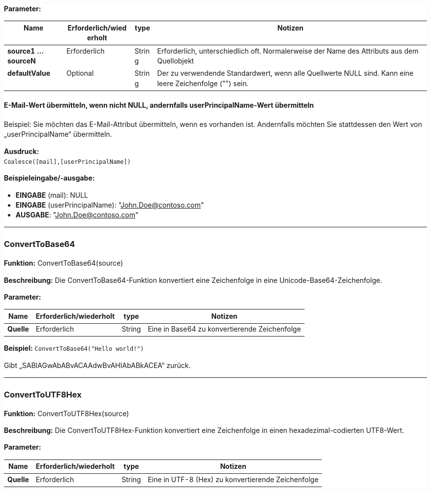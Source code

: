 **Parameter:** 

| Name | Erforderlich/wiederholt | type | Notizen |
| --- | --- | --- | --- |
| **source1 … sourceN** | Erforderlich | String |Erforderlich, unterschiedlich oft. Normalerweise der Name des Attributs aus dem Quellobjekt |
| **defaultValue** | Optional | String | Der zu verwendende Standardwert, wenn alle Quellwerte NULL sind. Kann eine leere Zeichenfolge ("") sein.

#### <a name="flow-mail-value-if-not-null-otherwise-flow-userprincipalname"></a>E-Mail-Wert übermitteln, wenn nicht NULL, andernfalls userPrincipalName-Wert übermitteln
Beispiel: Sie möchten das E-Mail-Attribut übermitteln, wenn es vorhanden ist. Andernfalls möchten Sie stattdessen den Wert von „userPrincipalName“ übermitteln.

**Ausdruck:**  
`Coalesce([mail],[userPrincipalName])`

**Beispieleingabe/-ausgabe:** 

* **EINGABE** (mail): NULL
* **EINGABE** (userPrincipalName): "John.Doe@contoso.com"
* **AUSGABE**:  "John.Doe@contoso.com"


---
### <a name="converttobase64"></a>ConvertToBase64
**Funktion:** ConvertToBase64(source)

**Beschreibung:**  Die ConvertToBase64-Funktion konvertiert eine Zeichenfolge in eine Unicode-Base64-Zeichenfolge.

**Parameter:** 

| Name | Erforderlich/wiederholt | type | Notizen |
| --- | --- | --- | --- |
| **Quelle** |Erforderlich |String |Eine in Base64 zu konvertierende Zeichenfolge|

**Beispiel:** 
`ConvertToBase64("Hello world!")`

Gibt „SABlAGwAbABvACAAdwBvAHIAbABkACEA“ zurück.

---
### <a name="converttoutf8hex"></a>ConvertToUTF8Hex
**Funktion:** ConvertToUTF8Hex(source)

**Beschreibung:**  Die ConvertToUTF8Hex-Funktion konvertiert eine Zeichenfolge in einen hexadezimal-codierten UTF8-Wert.

**Parameter:** 

| Name | Erforderlich/wiederholt | type | Notizen |
| --- | --- | --- | --- |
| **Quelle** |Erforderlich |String |Eine in UTF-8 (Hex) zu konvertierende Zeichenfolge|
